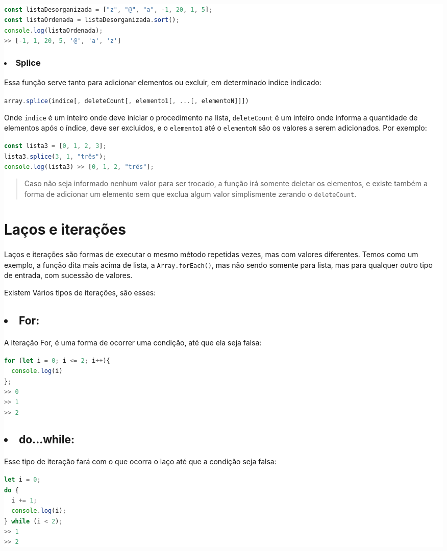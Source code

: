 ```js
const listaDesorganizada = ["z", "@", "a", -1, 20, 1, 5];
const listaOrdenada = listaDesorganizada.sort();
console.log(listaOrdenada);
>> [-1, 1, 20, 5, '@', 'a', 'z']
```

<h3><strong><li>Splice</li></strong></h3>
<p>Essa função serve tanto para adicionar elementos ou excluir, em determinado indice indicado:</p>

```js
array.splice(indice[, deleteCount[, elemento1[, ...[, elementoN]]])
```

Onde `indice` é um inteiro onde deve iniciar o procedimento na lista, `deleteCount` é um inteiro onde informa a quantidade de elementos após o índice, deve ser excluidos, e o `elemento1` até o `elementoN` são os valores a serem adicionados. Por exemplo:

```js
const lista3 = [0, 1, 2, 3];
lista3.splice(3, 1, "três");
console.log(lista3) >> [0, 1, 2, "três"];
```

> Caso não seja informado nenhum valor para ser trocado, a função irá somente deletar os elementos, e existe também a forma de adicionar um elemento sem que exclua algum valor simplismente zerando o `deleteCount`.

<h1>Laços e iterações</h1>

Laços e iterações são formas de executar o mesmo método repetidas vezes, mas com valores diferentes. Temos como um exemplo, a função dita mais acima de lista, a `Array.forEach()`, mas não sendo somente para lista, mas para qualquer outro tipo de entrada, com sucessão de valores.

Existem Vários tipos de iterações, são esses:

<h2><li>For:</li></h2>
<p>A iteração For, é uma forma de ocorrer uma condição, até que ela seja falsa:</p>

```js
for (let i = 0; i <= 2; i++){
  console.log(i)
};
>> 0
>> 1
>> 2
```

<h2><li>do...while:</li></h2> 
<p>Esse tipo de iteração fará com o que ocorra o laço até que a condição seja falsa:</p>

```js
let i = 0;
do {
  i += 1;
  console.log(i);
} while (i < 2);
>> 1
>> 2
```
